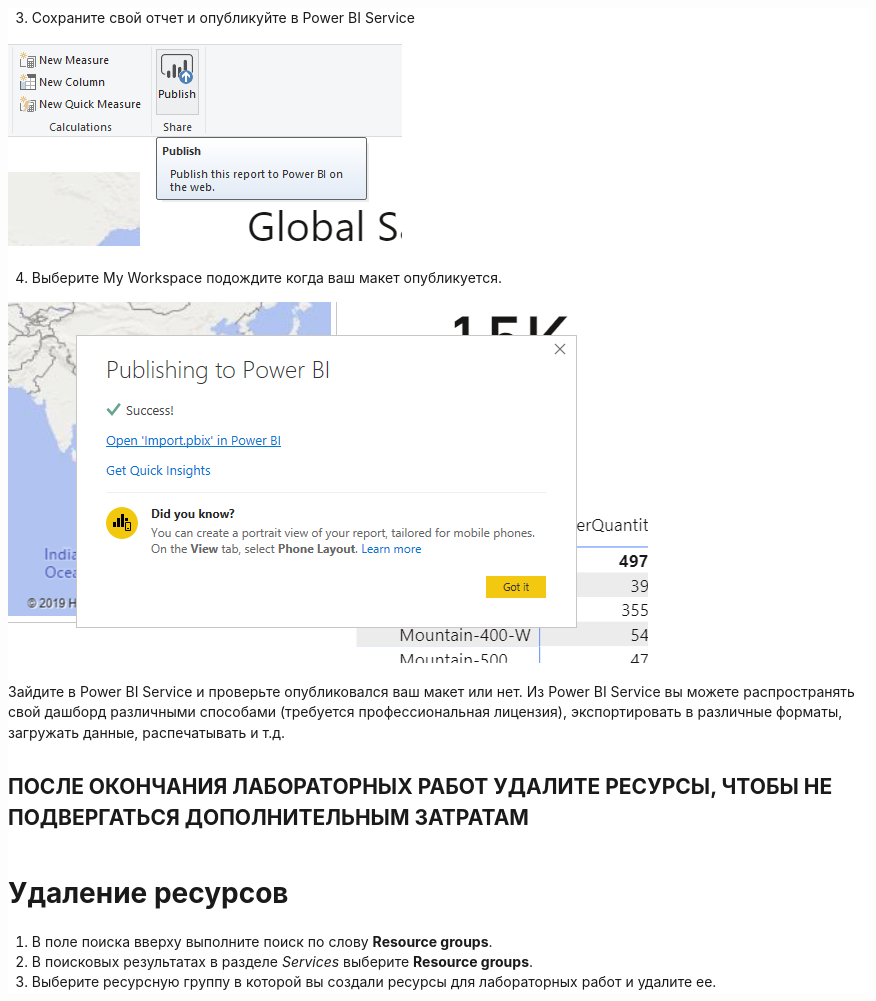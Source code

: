 3. Сохраните свой отчет и опубликуйте в Power BI Service 

![](./img/53.png)   

4. Выберите My Workspace подождите когда ваш макет опубликуется.

![](./img/54.png)

Зайдите в Power BI Service и проверьте опубликовался ваш макет или нет. Из Power BI Service вы можете распространять свой дашборд различными способами (требуется профессиональная лицензия), экспортировать в различные форматы, загружать данные, распечатывать и т.д.


## ПОСЛЕ ОКОНЧАНИЯ ЛАБОРАТОРНЫХ РАБОТ УДАЛИТЕ РЕСУРСЫ, ЧТОБЫ НЕ ПОДВЕРГАТЬСЯ ДОПОЛНИТЕЛЬНЫМ ЗАТРАТАМ 

# Удаление ресурсов
1. В поле поиска вверху выполните поиск по слову **Resource groups**.
2. В поисковых результатах в разделе *Services* выберите **Resource groups**.
3. Выберите ресурсную группу в которой вы создали ресурсы для лабораторных работ и удалите ее.

